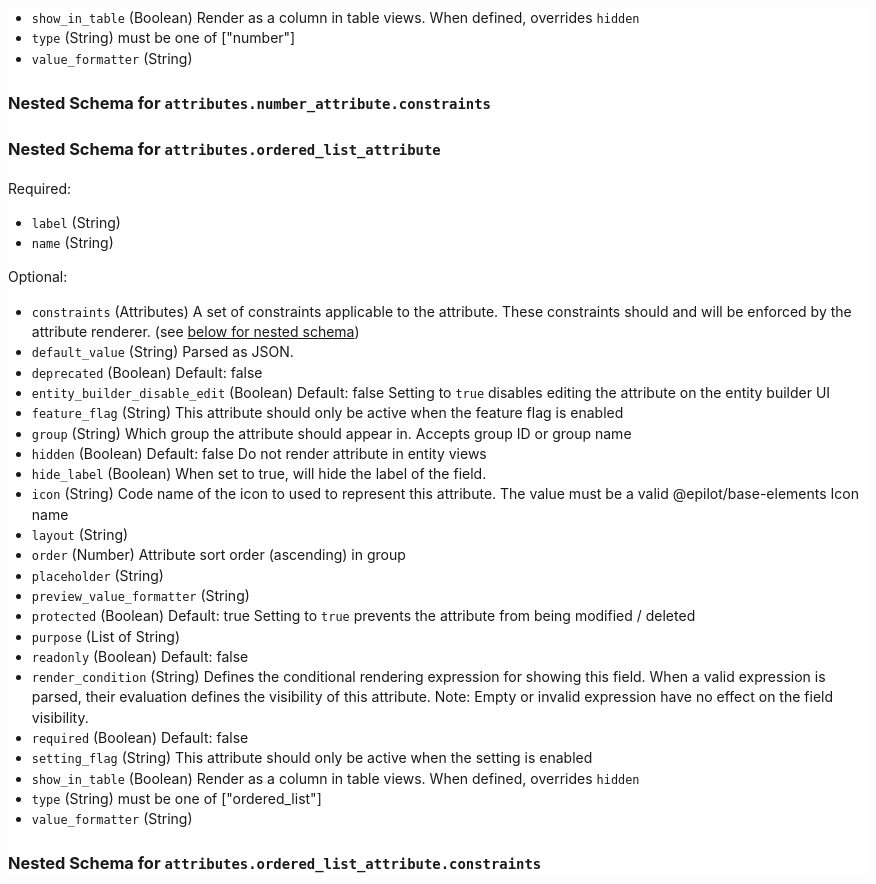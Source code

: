 - `show_in_table` (Boolean) Render as a column in table views. When defined, overrides `hidden`
- `type` (String) must be one of ["number"]
- `value_formatter` (String)

<a id="nestedatt--attributes--number_attribute--constraints"></a>
### Nested Schema for `attributes.number_attribute.constraints`



<a id="nestedatt--attributes--ordered_list_attribute"></a>
### Nested Schema for `attributes.ordered_list_attribute`

Required:

- `label` (String)
- `name` (String)

Optional:

- `constraints` (Attributes) A set of constraints applicable to the attribute.
These constraints should and will be enforced by the attribute renderer. (see [below for nested schema](#nestedatt--attributes--ordered_list_attribute--constraints))
- `default_value` (String) Parsed as JSON.
- `deprecated` (Boolean) Default: false
- `entity_builder_disable_edit` (Boolean) Default: false
Setting to `true` disables editing the attribute on the entity builder UI
- `feature_flag` (String) This attribute should only be active when the feature flag is enabled
- `group` (String) Which group the attribute should appear in. Accepts group ID or group name
- `hidden` (Boolean) Default: false
Do not render attribute in entity views
- `hide_label` (Boolean) When set to true, will hide the label of the field.
- `icon` (String) Code name of the icon to used to represent this attribute.
The value must be a valid @epilot/base-elements Icon name
- `layout` (String)
- `order` (Number) Attribute sort order (ascending) in group
- `placeholder` (String)
- `preview_value_formatter` (String)
- `protected` (Boolean) Default: true
Setting to `true` prevents the attribute from being modified / deleted
- `purpose` (List of String)
- `readonly` (Boolean) Default: false
- `render_condition` (String) Defines the conditional rendering expression for showing this field.
When a valid expression is parsed, their evaluation defines the visibility of this attribute.
Note: Empty or invalid expression have no effect on the field visibility.
- `required` (Boolean) Default: false
- `setting_flag` (String) This attribute should only be active when the setting is enabled
- `show_in_table` (Boolean) Render as a column in table views. When defined, overrides `hidden`
- `type` (String) must be one of ["ordered_list"]
- `value_formatter` (String)

<a id="nestedatt--attributes--ordered_list_attribute--constraints"></a>
### Nested Schema for `attributes.ordered_list_attribute.constraints`
